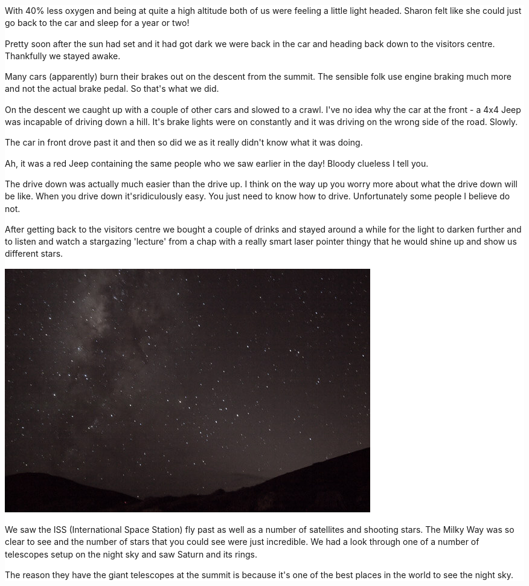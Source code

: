 With 40% less oxygen and being at quite a high altitude both of us were feeling a little light headed. Sharon felt like she could just go back to the car and sleep for a year or two!

Pretty soon after the sun had set and it had got dark we were back in the car and heading back down to the visitors centre. Thankfully we stayed awake.

Many cars (apparently) burn their brakes out on the descent from the summit. The sensible folk use engine braking much more and not the actual brake pedal. So that's what we did.

On the descent we caught up with a couple of other cars and slowed to a crawl. I've no idea why the car at the front - a 4x4 Jeep was incapable of driving down a hill. It's brake lights were on constantly and it was driving on the wrong side of the road. Slowly.

The car in front drove past it and then so did we as it really didn't know what it was doing.

Ah, it was a red Jeep containing the same people who we saw earlier in the day! Bloody clueless I tell you.

The drive down was actually much easier than the drive up. I think on the way up you worry more about what the drive down will be like. When you drive down it'sridiculously easy. You just need to know how to drive. Unfortunately some people I believe do not.

After getting back to the visitors centre we bought a couple of drinks and stayed around a while for the light to darken further and to listen and watch a stargazing 'lecture' from a chap with a really smart laser pointer thingy that he would shine up and show us different stars.

![20151001-0892](/images/2015/20151001-0892.jpg)

We saw the ISS (International Space Station) fly past as well as a number of satellites and shooting stars. The Milky Way was so clear to see and the number of stars that you could see were just incredible. We had a look through one of a number of telescopes setup on the night sky and saw Saturn and its rings.

The reason they have the giant telescopes at the summit is because it's one of the best places in the world to see the night sky.
